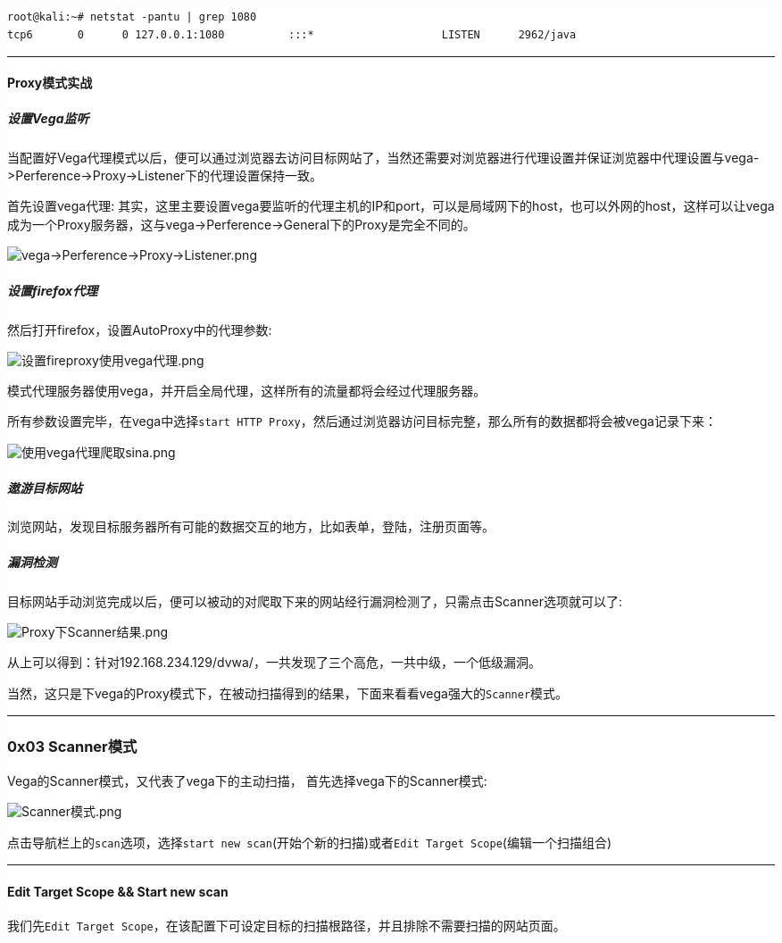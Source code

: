 ```
root@kali:~# netstat -pantu | grep 1080
tcp6       0      0 127.0.0.1:1080          :::*                    LISTEN      2962/java      
```

---
#### Proxy模式实战

##### 设置Vega监听

当配置好Vega代理模式以后，便可以通过浏览器去访问目标网站了，当然还需要对浏览器进行代理设置并保证浏览器中代理设置与vega->Perference->Proxy->Listener下的代理设置保持一致。

首先设置vega代理:
其实，这里主要设置vega要监听的代理主机的IP和port，可以是局域网下的host，也可以外网的host，这样可以让vega成为一个Proxy服务器，这与vega->Perference->General下的Proxy是完全不同的。

![vega->Perference->Proxy->Listener.png](http://upload-images.jianshu.io/upload_images/1571420-177ca58936fe4dec.png?imageMogr2/auto-orient/strip%7CimageView2/2/w/1240)

##### 设置firefox代理

然后打开firefox，设置AutoProxy中的代理参数:

![设置fireproxy使用vega代理.png](http://upload-images.jianshu.io/upload_images/1571420-dbafc2fdc516fd34.png?imageMogr2/auto-orient/strip%7CimageView2/2/w/1240)

模式代理服务器使用vega，并开启全局代理，这样所有的流量都将会经过代理服务器。

所有参数设置完毕，在vega中选择`start HTTP Proxy`，然后通过浏览器访问目标完整，那么所有的数据都将会被vega记录下来：

![使用vega代理爬取sina.png](http://upload-images.jianshu.io/upload_images/1571420-a0ce580317a28a01.png?imageMogr2/auto-orient/strip%7CimageView2/2/w/1240)

##### 遨游目标网站 
浏览网站，发现目标服务器所有可能的数据交互的地方，比如表单，登陆，注册页面等。

##### 漏洞检测


目标网站手动浏览完成以后，便可以被动的对爬取下来的网站经行漏洞检测了，只需点击Scanner选项就可以了:

![Proxy下Scanner结果.png](http://upload-images.jianshu.io/upload_images/1571420-eeee187611023f6b.png?imageMogr2/auto-orient/strip%7CimageView2/2/w/1240)

从上可以得到：针对192.168.234.129/dvwa/，一共发现了三个高危，一共中级，一个低级漏洞。

当然，这只是下vega的Proxy模式下，在被动扫描得到的结果，下面来看看vega强大的`Scanner`模式。


---
### 0x03 Scanner模式
Vega的Scanner模式，又代表了vega下的主动扫描，
首先选择vega下的Scanner模式:

![Scanner模式.png](http://upload-images.jianshu.io/upload_images/1571420-0fdd7f264748082f.png?imageMogr2/auto-orient/strip%7CimageView2/2/w/1240)

点击导航栏上的`scan`选项，选择`start new scan`(开始个新的扫描)或者`Edit Target Scope`(编辑一个扫描组合)

---
#### Edit Target Scope && Start new scan
我们先`Edit Target Scope`，在该配置下可设定目标的扫描根路径，并且排除不需要扫描的网站页面。
